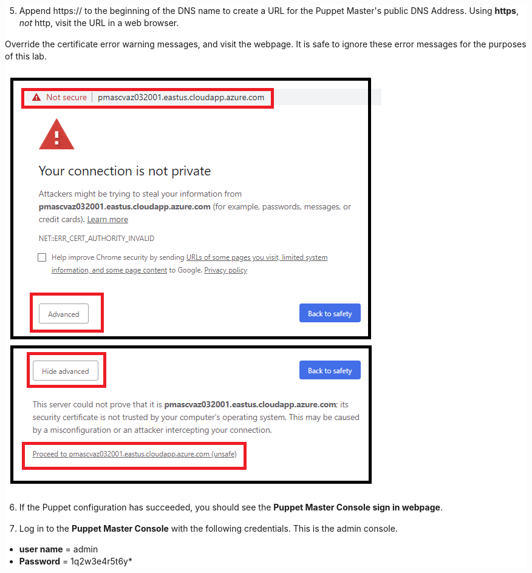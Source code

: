 5. Append https:// to the beginning of the DNS name to create a URL for the Puppet Master&#39;s public DNS Address. 
Using **https**, _not_ http, visit the URL in a web browser.

Override the certificate error warning messages, and visit the webpage. It is safe to ignore these error messages for the purposes of this lab. 

![](https://raw.githubusercontent.com/cemvarol/AZ-400-PuppetLab/master/05-browse1.png)

6. If the Puppet configuration has succeeded, you should see the  **Puppet Master Console sign in webpage**.

7. Log in to the  **Puppet Master Console**  with the following credentials. This is the admin console.
  - **user name**  = admin
  - **Password**  = 1q2w3e4r5t6y*
